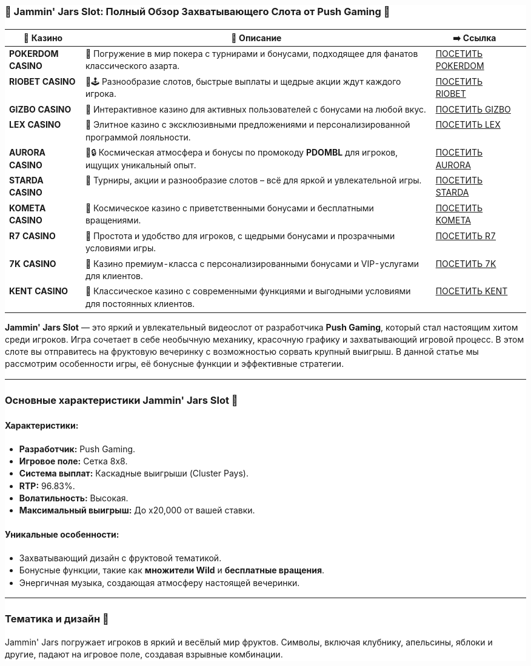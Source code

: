 ### 🥳 Jammin' Jars Slot: Полный Обзор Захватывающего Слота от Push Gaming 🎰
| 🎰 Казино           | 📜 Описание                                                                                       | ➡️ Ссылка                                                                                          |   |
| ------------------- | ------------------------------------------------------------------------------------------------- | -------------------------------------------------------------------------------------------------- | - |
| **POKERDOM CASINO** | 🎲 Погружение в мир покера с турнирами и бонусами, подходящее для фанатов классического азарта.   | [ПОСЕТИТЬ POKERDOM](https://brandplay.link/FwVc4f)                                                 |   |
| **RIOBET CASINO**   | 🌟🕹️ Разнообразие слотов, быстрые выплаты и щедрые акции ждут каждого игрока.                    | [ПОСЕТИТЬ RIOBET](https://brandplay.link/TnjsxFvH)                                                 |   |
| **GIZBO CASINO**    | 🚀 Интерактивное казино для активных пользователей с бонусами на любой вкус.                      | [ПОСЕТИТЬ GIZBO](https://brandplay.link/rvzLrVLp)                                                  |   |
| **LEX CASINO**      | 🎰 Элитное казино с эксклюзивными предложениями и персонализированной программой лояльности.      | [ПОСЕТИТЬ LEX](https://brandplay.link/VMqNXPFs)                                                    |   |
| **AURORA CASINO**   | 🌌🔒 Космическая атмосфера и бонусы по промокоду **PDOMBL** для игроков, ищущих уникальный опыт. | [ПОСЕТИТЬ AURORA](https://10trafic-stat2.com/click/668546556bcc6313411604bc/6766/13031/subaccount) |   |
| **STARDA CASINO**   | 🌠 Турниры, акции и разнообразие слотов – всё для яркой и увлекательной игры.                     | [ПОСЕТИТЬ STARDA](https://brandplay.link/HDcDrxLk)                                                 |   |
| **KOMETA CASINO**   | 💫 Космическое казино с приветственными бонусами и бесплатными вращениями.                        | [ПОСЕТИТЬ KOMETA](https://brandplay.link/jHzFFYGv)                                                 |   |
| **R7 CASINO**       | 🎯 Простота и удобство для игроков, с щедрыми бонусами и прозрачными условиями игры.              | [ПОСЕТИТЬ R7](https://brandplay.link/dByFXP7h)                                                     |   |
| **7K CASINO**       | 💎 Казино премиум-класса с персонализированными бонусами и VIP-услугами для клиентов.             | [ПОСЕТИТЬ 7K](https://brandplay.link/dd46bNgD)                                                     |   |
| **KENT CASINO**     | 🎲 Классическое казино с современными функциями и выгодными условиями для постоянных клиентов.    | [ПОСЕТИТЬ KENT](https://brandplay.link/XRH1g6Vb)                                                   |   |
**Jammin' Jars Slot** — это яркий и увлекательный видеослот от разработчика **Push Gaming**, который стал настоящим хитом среди игроков. Игра сочетает в себе необычную механику, красочную графику и захватывающий игровой процесс. В этом слоте вы отправитесь на фруктовую вечеринку с возможностью сорвать крупный выигрыш. В данной статье мы рассмотрим особенности игры, её бонусные функции и эффективные стратегии.

***

### Основные характеристики Jammin' Jars Slot 🎯

#### Характеристики:

* **Разработчик:** Push Gaming.
* **Игровое поле:** Сетка 8x8.
* **Система выплат:** Каскадные выигрыши (Cluster Pays).
* **RTP:** 96.83%.
* **Волатильность:** Высокая.
* **Максимальный выигрыш:** До х20,000 от вашей ставки.

#### Уникальные особенности:

* Захватывающий дизайн с фруктовой тематикой.
* Бонусные функции, такие как **множители Wild** и **бесплатные вращения**.
* Энергичная музыка, создающая атмосферу настоящей вечеринки.

***

### Тематика и дизайн 🎨

Jammin' Jars погружает игроков в яркий и весёлый мир фруктов. Символы, включая клубнику, апельсины, яблоки и другие, падают на игровое поле, создавая взрывные комбинации.
